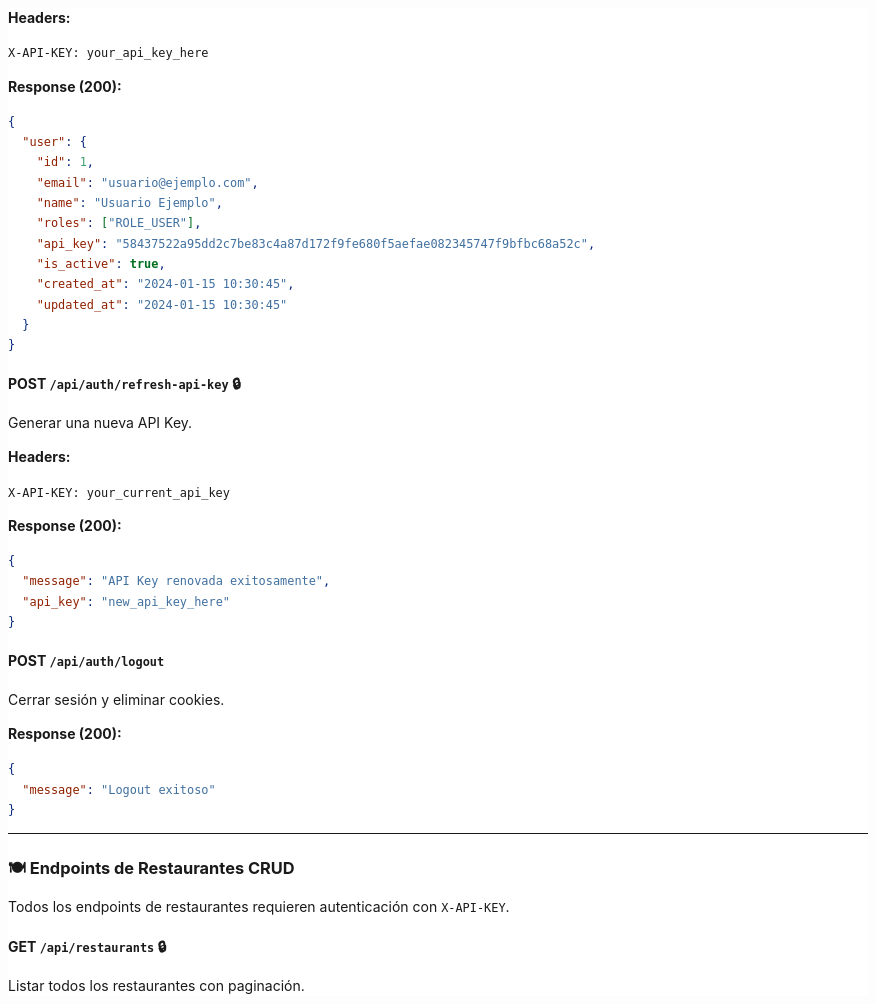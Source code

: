 **Headers:**
```
X-API-KEY: your_api_key_here
```

**Response (200):**
```json
{
  "user": {
    "id": 1,
    "email": "usuario@ejemplo.com",
    "name": "Usuario Ejemplo",
    "roles": ["ROLE_USER"],
    "api_key": "58437522a95dd2c7be83c4a87d172f9fe680f5aefae082345747f9bfbc68a52c",
    "is_active": true,
    "created_at": "2024-01-15 10:30:45",
    "updated_at": "2024-01-15 10:30:45"
  }
}
```

#### POST `/api/auth/refresh-api-key` 🔒
Generar una nueva API Key.

**Headers:**
```
X-API-KEY: your_current_api_key
```

**Response (200):**
```json
{
  "message": "API Key renovada exitosamente",
  "api_key": "new_api_key_here"
}
```

#### POST `/api/auth/logout`
Cerrar sesión y eliminar cookies.

**Response (200):**
```json
{
  "message": "Logout exitoso"
}
```

---

### 🍽️ Endpoints de Restaurantes CRUD

Todos los endpoints de restaurantes requieren autenticación con `X-API-KEY`.

#### GET `/api/restaurants` 🔒
Listar todos los restaurantes con paginación.
